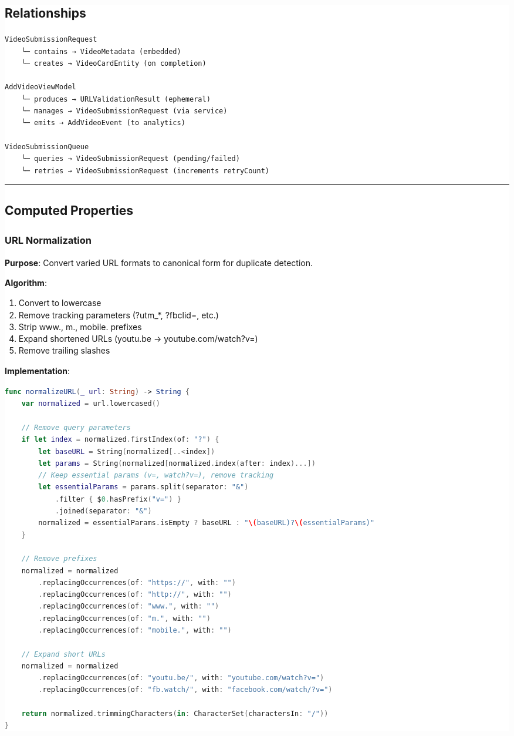 
## Relationships

```
VideoSubmissionRequest
    └─ contains → VideoMetadata (embedded)
    └─ creates → VideoCardEntity (on completion)

AddVideoViewModel
    └─ produces → URLValidationResult (ephemeral)
    └─ manages → VideoSubmissionRequest (via service)
    └─ emits → AddVideoEvent (to analytics)

VideoSubmissionQueue
    └─ queries → VideoSubmissionRequest (pending/failed)
    └─ retries → VideoSubmissionRequest (increments retryCount)
```

---

## Computed Properties

### URL Normalization

**Purpose**: Convert varied URL formats to canonical form for duplicate detection.

**Algorithm**:
1. Convert to lowercase
2. Remove tracking parameters (?utm_*, ?fbclid=, etc.)
3. Strip www., m., mobile. prefixes
4. Expand shortened URLs (youtu.be → youtube.com/watch?v=)
5. Remove trailing slashes

**Implementation**:
```swift
func normalizeURL(_ url: String) -> String {
    var normalized = url.lowercased()
    
    // Remove query parameters
    if let index = normalized.firstIndex(of: "?") {
        let baseURL = String(normalized[..<index])
        let params = String(normalized[normalized.index(after: index)...])
        // Keep essential params (v=, watch?v=), remove tracking
        let essentialParams = params.split(separator: "&")
            .filter { $0.hasPrefix("v=") }
            .joined(separator: "&")
        normalized = essentialParams.isEmpty ? baseURL : "\(baseURL)?\(essentialParams)"
    }
    
    // Remove prefixes
    normalized = normalized
        .replacingOccurrences(of: "https://", with: "")
        .replacingOccurrences(of: "http://", with: "")
        .replacingOccurrences(of: "www.", with: "")
        .replacingOccurrences(of: "m.", with: "")
        .replacingOccurrences(of: "mobile.", with: "")
    
    // Expand short URLs
    normalized = normalized
        .replacingOccurrences(of: "youtu.be/", with: "youtube.com/watch?v=")
        .replacingOccurrences(of: "fb.watch/", with: "facebook.com/watch/?v=")
    
    return normalized.trimmingCharacters(in: CharacterSet(charactersIn: "/"))
}
```